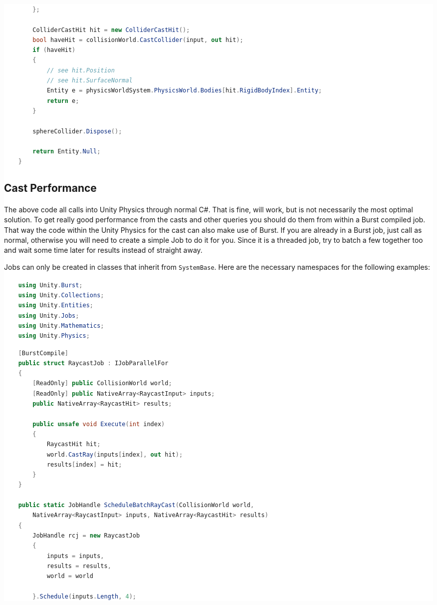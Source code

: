 ```csharp
        };

        ColliderCastHit hit = new ColliderCastHit();
        bool haveHit = collisionWorld.CastCollider(input, out hit);
        if (haveHit)
        {
            // see hit.Position
            // see hit.SurfaceNormal
            Entity e = physicsWorldSystem.PhysicsWorld.Bodies[hit.RigidBodyIndex].Entity;
            return e;
        }

        sphereCollider.Dispose();

        return Entity.Null;
    }
```

## Cast Performance

The above code all calls into Unity Physics through normal C#. That is fine, will work, but is not necessarily the most optimal solution. To get really good performance from the casts and other queries you should do them from within a Burst compiled job. That way the code within the Unity Physics for the cast can also make use of Burst. If you are already in a Burst job, just call as normal, otherwise you will need to create a simple Job to do it for you. Since it is a threaded job, try to batch a few together too and wait some time later for results instead of straight away.

Jobs can only be created in classes that inherit from `SystemBase`. Here are the necessary namespaces for the following examples:

```csharp
    using Unity.Burst;
    using Unity.Collections;
    using Unity.Entities;
    using Unity.Jobs;
    using Unity.Mathematics;
    using Unity.Physics;
```

```csharp
    [BurstCompile]
    public struct RaycastJob : IJobParallelFor
    {
        [ReadOnly] public CollisionWorld world;
        [ReadOnly] public NativeArray<RaycastInput> inputs;
        public NativeArray<RaycastHit> results;

        public unsafe void Execute(int index)
        {
            RaycastHit hit;
            world.CastRay(inputs[index], out hit);
            results[index] = hit;
        }
    }

    public static JobHandle ScheduleBatchRayCast(CollisionWorld world,
        NativeArray<RaycastInput> inputs, NativeArray<RaycastHit> results)
    {
        JobHandle rcj = new RaycastJob
        {
            inputs = inputs,
            results = results,
            world = world

        }.Schedule(inputs.Length, 4);
```